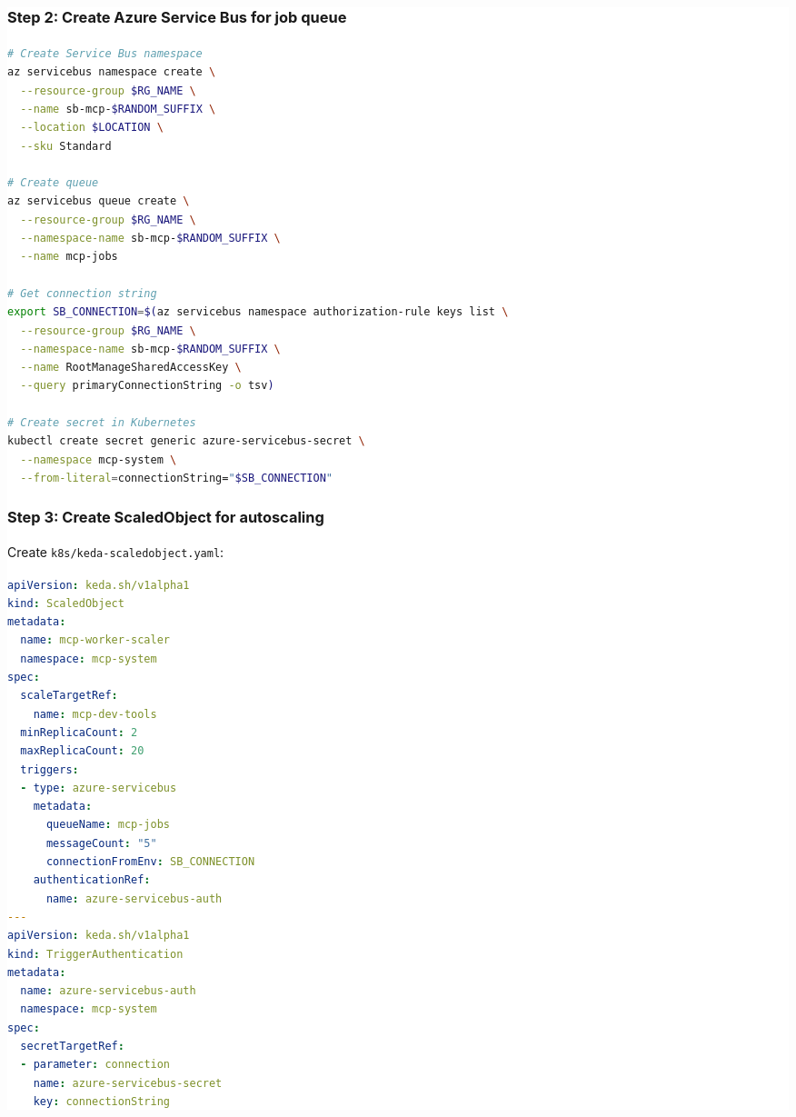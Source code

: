 ### Step 2: Create Azure Service Bus for job queue

```bash
# Create Service Bus namespace
az servicebus namespace create \
  --resource-group $RG_NAME \
  --name sb-mcp-$RANDOM_SUFFIX \
  --location $LOCATION \
  --sku Standard

# Create queue
az servicebus queue create \
  --resource-group $RG_NAME \
  --namespace-name sb-mcp-$RANDOM_SUFFIX \
  --name mcp-jobs

# Get connection string
export SB_CONNECTION=$(az servicebus namespace authorization-rule keys list \
  --resource-group $RG_NAME \
  --namespace-name sb-mcp-$RANDOM_SUFFIX \
  --name RootManageSharedAccessKey \
  --query primaryConnectionString -o tsv)

# Create secret in Kubernetes
kubectl create secret generic azure-servicebus-secret \
  --namespace mcp-system \
  --from-literal=connectionString="$SB_CONNECTION"
```

### Step 3: Create ScaledObject for autoscaling

Create `k8s/keda-scaledobject.yaml`:

````yaml
apiVersion: keda.sh/v1alpha1
kind: ScaledObject
metadata:
  name: mcp-worker-scaler
  namespace: mcp-system
spec:
  scaleTargetRef:
    name: mcp-dev-tools
  minReplicaCount: 2
  maxReplicaCount: 20
  triggers:
  - type: azure-servicebus
    metadata:
      queueName: mcp-jobs
      messageCount: "5"
      connectionFromEnv: SB_CONNECTION
    authenticationRef:
      name: azure-servicebus-auth
---
apiVersion: keda.sh/v1alpha1
kind: TriggerAuthentication
metadata:
  name: azure-servicebus-auth
  namespace: mcp-system
spec:
  secretTargetRef:
  - parameter: connection
    name: azure-servicebus-secret
    key: connectionString
````
